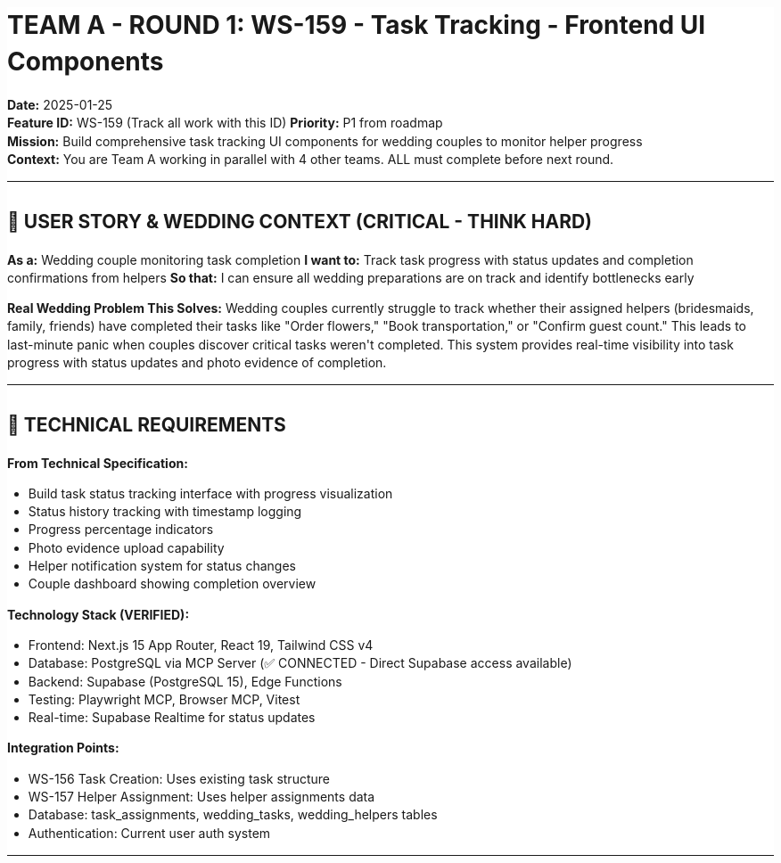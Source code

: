 # TEAM A - ROUND 1: WS-159 - Task Tracking - Frontend UI Components

**Date:** 2025-01-25  
**Feature ID:** WS-159 (Track all work with this ID)
**Priority:** P1 from roadmap  
**Mission:** Build comprehensive task tracking UI components for wedding couples to monitor helper progress  
**Context:** You are Team A working in parallel with 4 other teams. ALL must complete before next round.

---

## 🎯 USER STORY & WEDDING CONTEXT (CRITICAL - THINK HARD)

**As a:** Wedding couple monitoring task completion
**I want to:** Track task progress with status updates and completion confirmations from helpers
**So that:** I can ensure all wedding preparations are on track and identify bottlenecks early

**Real Wedding Problem This Solves:**
Wedding couples currently struggle to track whether their assigned helpers (bridesmaids, family, friends) have completed their tasks like "Order flowers," "Book transportation," or "Confirm guest count." This leads to last-minute panic when couples discover critical tasks weren't completed. This system provides real-time visibility into task progress with status updates and photo evidence of completion.

---

## 🎯 TECHNICAL REQUIREMENTS

**From Technical Specification:**
- Build task status tracking interface with progress visualization
- Status history tracking with timestamp logging
- Progress percentage indicators
- Photo evidence upload capability
- Helper notification system for status changes
- Couple dashboard showing completion overview

**Technology Stack (VERIFIED):**
- Frontend: Next.js 15 App Router, React 19, Tailwind CSS v4
- Database: PostgreSQL via MCP Server (✅ CONNECTED - Direct Supabase access available)
- Backend: Supabase (PostgreSQL 15), Edge Functions
- Testing: Playwright MCP, Browser MCP, Vitest
- Real-time: Supabase Realtime for status updates

**Integration Points:**
- WS-156 Task Creation: Uses existing task structure
- WS-157 Helper Assignment: Uses helper assignments data
- Database: task_assignments, wedding_tasks, wedding_helpers tables
- Authentication: Current user auth system

---
